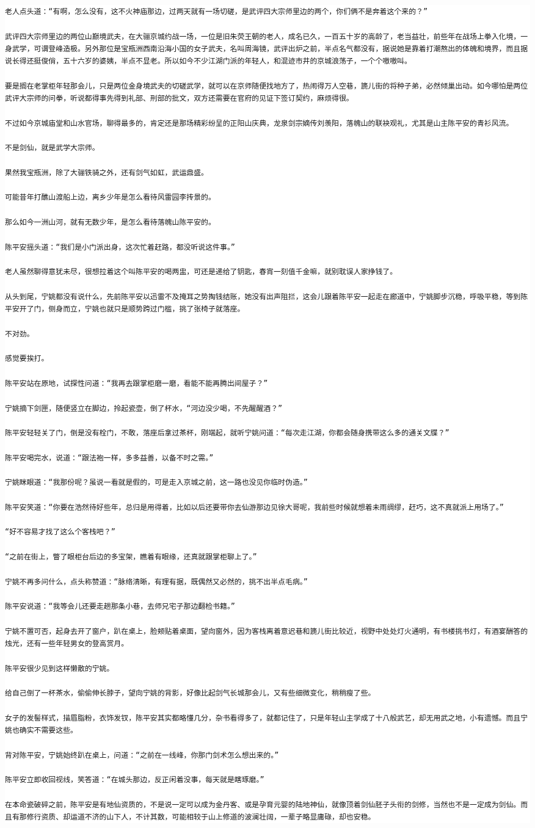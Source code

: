     老人点头道：“有啊，怎么没有，这不火神庙那边，过两天就有一场切磋，是武评四大宗师里边的两个，你们俩不是奔着这个来的？”

    武评四大宗师里边的两位山巅境武夫，在大骊京城约战一场，一位是旧朱荧王朝的老人，成名已久，一百五十岁的高龄了，老当益壮，前些年在战场上拳入化境，一身武学，可谓登峰造极。另外那位是宝瓶洲西南沿海小国的女子武夫，名叫周海镜，武评出炉之前，半点名气都没有，据说她是靠着打潮熬出的体魄和境界，而且据说长得还挺俊俏，五十六岁的婆姨，半点不显老。所以如今不少江湖门派的年轻人，和混迹市井的京城浪荡子，一个个嗷嗷叫。

    要是搁在老掌柜年轻那会儿，只是两位金身境武夫的切磋武学，就可以在京师随便找地方了，热闹得万人空巷，篪儿街的将种子弟，必然倾巢出动。如今哪怕是两位武评大宗师的问拳，听说都得事先得到礼部、刑部的批文，双方还需要在官府的见证下签订契约，麻烦得很。

    不过如今京城庙堂和山水官场，聊得最多的，肯定还是那场精彩纷呈的正阳山庆典，龙泉剑宗嫡传刘羡阳，落魄山的联袂观礼，尤其是山主陈平安的青衫风流。

    不是剑仙，就是武学大宗师。

    果然我宝瓶洲，除了大骊铁骑之外，还有剑气如虹，武运鼎盛。

    可能昔年打醮山渡船上边，离乡少年是怎么看待风雷园李抟景的。

    那么如今一洲山河，就有无数少年，是怎么看待落魄山陈平安的。

    陈平安摇头道：“我们是小门派出身，这次忙着赶路，都没听说这件事。”

    老人虽然聊得意犹未尽，很想拉着这个叫陈平安的喝两盅，可还是递给了钥匙，春宵一刻值千金嘛，就别耽误人家挣钱了。

    从头到尾，宁姚都没有说什么，先前陈平安以迅雷不及掩耳之势掏钱结账，她没有出声阻拦，这会儿跟着陈平安一起走在廊道中，宁姚脚步沉稳，呼吸平稳，等到陈平安开了门，侧身而立，宁姚也就只是顺势跨过门槛，挑了张椅子就落座。

    不对劲。

    感觉要挨打。

    陈平安站在原地，试探性问道：“我再去跟掌柜磨一磨，看能不能再腾出间屋子？”

    宁姚摘下剑匣，随便竖立在脚边，拎起瓷壶，倒了杯水，“河边没少喝，不先醒醒酒？”

    陈平安轻轻关了门，倒是没有栓门，不敢，落座后拿过茶杯，刚端起，就听宁姚问道：“每次走江湖，你都会随身携带这么多的通关文牒？”

    陈平安喝完水，说道：“跟法袍一样，多多益善，以备不时之需。”

    宁姚眯眼道：“我那份呢？虽说一看就是假的，可是走入京城之前，这一路也没见你临时伪造。”

    陈平安笑道：“你要在浩然待好些年，总归是用得着，比如以后还要带你去仙游那边见徐大哥呢，我前些时候就想着未雨绸缪，赶巧，这不真就派上用场了。”

    “好不容易才找了这么个客栈吧？”

    “之前在街上，瞥了眼柜台后边的多宝架，瞧着有眼缘，还真就跟掌柜聊上了。”

    宁姚不再多问什么，点头称赞道：“脉络清晰，有理有据，既偶然又必然的，挑不出半点毛病。”

    陈平安说道：“我等会儿还要走趟那条小巷，去师兄宅子那边翻检书籍。”

    宁姚不置可否，起身去开了窗户，趴在桌上，脸颊贴着桌面，望向窗外，因为客栈离着意迟巷和篪儿街比较近，视野中处处灯火通明，有书楼挑书灯，有酒宴酬答的烛光，还有一些年轻男女的登高赏月。

    陈平安很少见到这样懒散的宁姚。

    给自己倒了一杯茶水，偷偷伸长脖子，望向宁姚的背影，好像比起剑气长城那会儿，又有些细微变化，稍稍瘦了些。

    女子的发髻样式，描眉脂粉，衣饰发钗，陈平安其实都略懂几分，杂书看得多了，就都记住了，只是年轻山主学成了十八般武艺，却无用武之地，小有遗憾。而且宁姚也确实不需要这些。

    背对陈平安，宁姚始终趴在桌上，问道：“之前在一线峰，你那门剑术怎么想出来的。”

    陈平安立即收回视线，笑答道：“在城头那边，反正闲着没事，每天就是瞎琢磨。”

    在本命瓷破碎之前，陈平安是有地仙资质的，不是说一定可以成为金丹客、或是孕育元婴的陆地神仙，就像顶着剑仙胚子头衔的剑修，当然也不是一定成为剑仙。而且有那修行资质、却运道不济的山下人，不计其数，可能相较于山上修道的波澜壮阔，一辈子略显庸碌，却也安稳。
